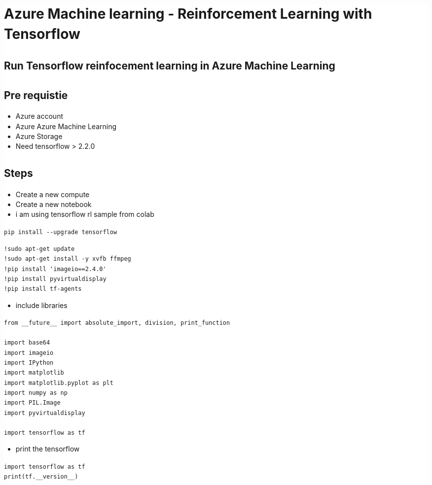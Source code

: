 # Azure Machine learning - Reinforcement Learning with Tensorflow

## Run Tensorflow reinfocement learning in Azure Machine Learning

## Pre requistie

- Azure account
- Azure Azure Machine Learning
- Azure Storage
- Need tensorflow > 2.2.0

## Steps

- Create a new compute
- Create a new notebook
- i am using tensorflow rl sample from colab

```
pip install --upgrade tensorflow
```

```
!sudo apt-get update
!sudo apt-get install -y xvfb ffmpeg
!pip install 'imageio==2.4.0'
!pip install pyvirtualdisplay
!pip install tf-agents
```

- include libraries

```
from __future__ import absolute_import, division, print_function

import base64
import imageio
import IPython
import matplotlib
import matplotlib.pyplot as plt
import numpy as np
import PIL.Image
import pyvirtualdisplay

import tensorflow as tf
```

- print the tensorflow

```
import tensorflow as tf
print(tf.__version__)
```

